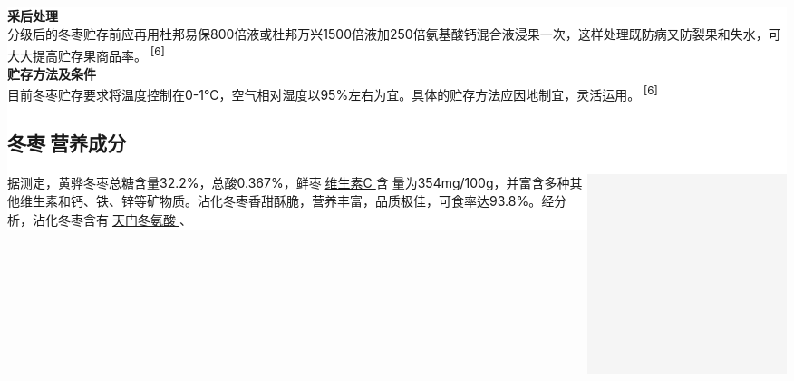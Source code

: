   </a>
 </div>
 <div class="para" label-module="para">
  <b>
   采后处理
  </b>
 </div>
 <div class="para" label-module="para">
  分级后的冬枣贮存前应再用杜邦易保800倍液或杜邦万兴1500倍液加250倍氨基酸钙混合液浸果一次，这样处理既防病又防裂果和失水，可大大提高贮存果商品率。
  <sup class="sup--normal" data-ctrmap=":6," data-sup="6">
   [6]
  </sup>
  <a class="sup-anchor" name="ref_[6]_51202">
  </a>
 </div>
 <div class="para" label-module="para">
  <b>
   贮存方法及条件
  </b>
 </div>
 <div class="para" label-module="para">
  目前冬枣贮存要求将温度控制在0-1℃，空气相对湿度以95%左右为宜。具体的贮存方法应因地制宜，灵活运用。
  <sup class="sup--normal" data-ctrmap=":6," data-sup="6">
   [6]
  </sup>
  <a class="sup-anchor" name="ref_[6]_51202">
  </a>
 </div>
 <div class="anchor-list">
  <a class="lemma-anchor para-title" name="7">
  </a>
  <a class="lemma-anchor" name="sub51202_7">
  </a>
  <a class="lemma-anchor" name="营养成分">
  </a>
 </div>
 <div class="para-title level-2" label-module="para-title">
  <h2 class="title-text">
   <span class="title-prefix">
    冬枣
   </span>
   营养成分
  </h2>
 </div>
 <div class="para" label-module="para">
  据测定，黄骅冬枣总糖含量32.2%，总酸0.367%，鲜枣
  <a data-lemmaid="380582" href="/item/%E7%BB%B4%E7%94%9F%E7%B4%A0C/380582" target="_blank">
   维生素C
  </a>
  含
  <div class="lemma-picture text-pic layout-right" style="width:220px; float: right;">
   <a class="image-link" href="/pic/%E5%86%AC%E6%9E%A3/932749/0/a5c27d1ed21b0ef4d14951d3d3c451da80cb3e9e?fr=lemma&amp;ct=single" nslog-type="9317" style="width:220px;height:220px;" target="_blank" title="">
    <img alt="" class="lazy-img" data-src="https://bkimg.cdn.bcebos.com/pic/a5c27d1ed21b0ef4d14951d3d3c451da80cb3e9e?x-bce-process=image/resize,m_lfit,w_220,h_220,limit_1" src="data:image/png;base64,iVBORw0KGgoAAAANSUhEUgAAAAEAAAABCAMAAAAoyzS7AAAAGXRFWHRTb2Z0d2FyZQBBZG9iZSBJbWFnZVJlYWR5ccllPAAAAAZQTFRF9fX1AAAA0VQI3QAAAAxJREFUeNpiYAAIMAAAAgABT21Z4QAAAABJRU5ErkJggg==" style="width:220px;height:220px;"/>
   </a>
  </div>
  量为354mg/100g，并富含多种其他维生素和钙、铁、锌等矿物质。沾化冬枣香甜酥脆，营养丰富，品质极佳，可食率达93.8%。经分析，沾化冬枣含有
  <a data-lemmaid="6259331" href="/item/%E5%A4%A9%E9%97%A8%E5%86%AC%E6%B0%A8%E9%85%B8/6259331" target="_blank">
   天门冬氨酸
  </a>
  、